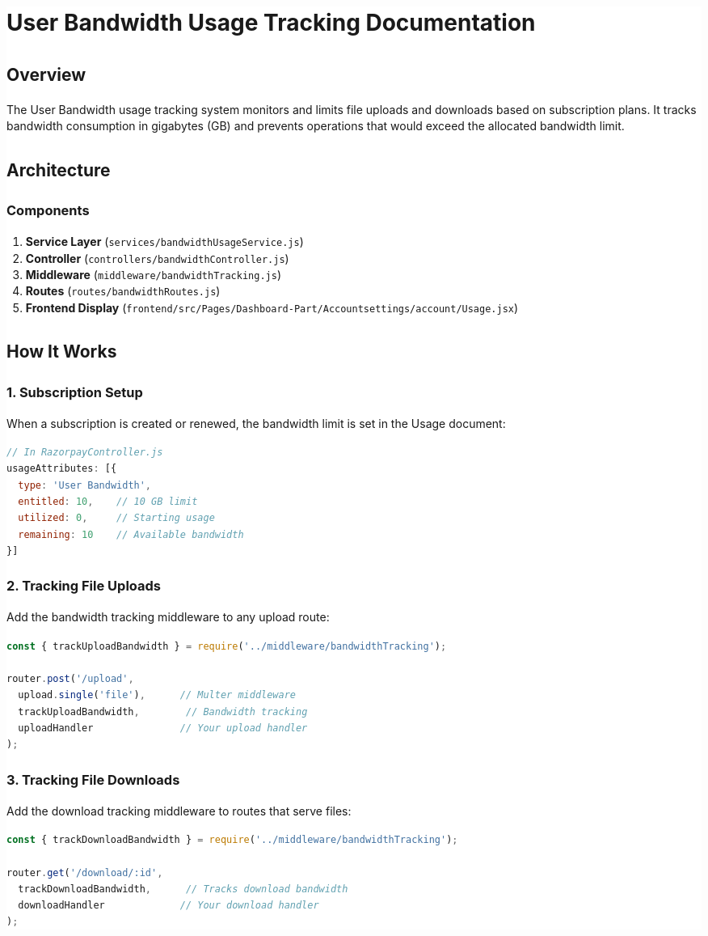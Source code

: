 # User Bandwidth Usage Tracking Documentation

## Overview
The User Bandwidth usage tracking system monitors and limits file uploads and downloads based on subscription plans. It tracks bandwidth consumption in gigabytes (GB) and prevents operations that would exceed the allocated bandwidth limit.

## Architecture

### Components
1. **Service Layer** (`services/bandwidthUsageService.js`)
2. **Controller** (`controllers/bandwidthController.js`)  
3. **Middleware** (`middleware/bandwidthTracking.js`)
4. **Routes** (`routes/bandwidthRoutes.js`)
5. **Frontend Display** (`frontend/src/Pages/Dashboard-Part/Accountsettings/account/Usage.jsx`)

## How It Works

### 1. Subscription Setup
When a subscription is created or renewed, the bandwidth limit is set in the Usage document:
```javascript
// In RazorpayController.js
usageAttributes: [{
  type: 'User Bandwidth',
  entitled: 10,    // 10 GB limit
  utilized: 0,     // Starting usage
  remaining: 10    // Available bandwidth
}]
```

### 2. Tracking File Uploads
Add the bandwidth tracking middleware to any upload route:
```javascript
const { trackUploadBandwidth } = require('../middleware/bandwidthTracking');

router.post('/upload', 
  upload.single('file'),      // Multer middleware
  trackUploadBandwidth,        // Bandwidth tracking
  uploadHandler               // Your upload handler
);
```

### 3. Tracking File Downloads
Add the download tracking middleware to routes that serve files:
```javascript
const { trackDownloadBandwidth } = require('../middleware/bandwidthTracking');

router.get('/download/:id',
  trackDownloadBandwidth,      // Tracks download bandwidth
  downloadHandler             // Your download handler
);
```
